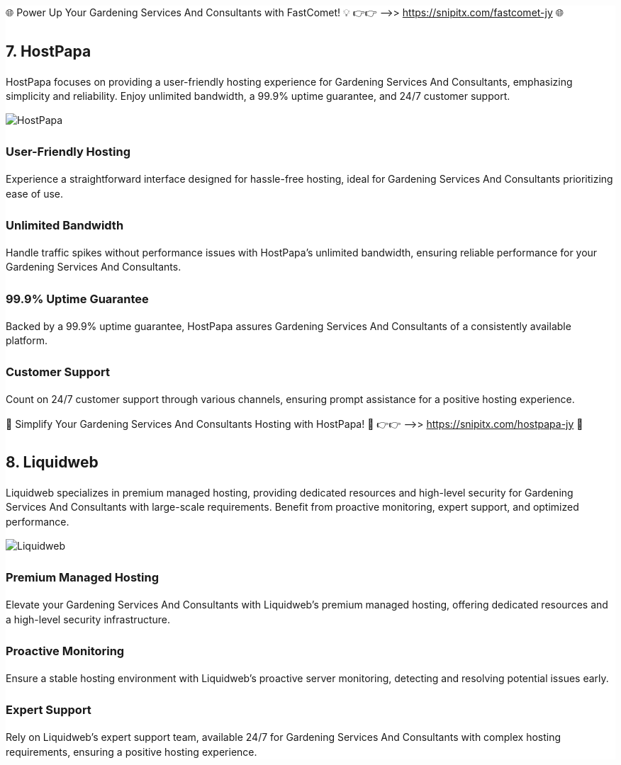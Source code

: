 🌐 Power Up Your Gardening Services And Consultants with FastComet! 💡
👉👉 -->> https://snipitx.com/fastcomet-jy 🌐

## 7. HostPapa

HostPapa focuses on providing a user-friendly hosting experience for Gardening Services And Consultants, emphasizing simplicity and reliability. Enjoy unlimited bandwidth, a 99.9% uptime guarantee, and 24/7 customer support.

![HostPapa](https://i.imgur.com/ouDTkvl.jpeg "HostPapa Hosting")

### User-Friendly Hosting
Experience a straightforward interface designed for hassle-free hosting, ideal for Gardening Services And Consultants prioritizing ease of use.

### Unlimited Bandwidth
Handle traffic spikes without performance issues with HostPapa’s unlimited bandwidth, ensuring reliable performance for your Gardening Services And Consultants.

### 99.9% Uptime Guarantee
Backed by a 99.9% uptime guarantee, HostPapa assures Gardening Services And Consultants of a consistently available platform.

### Customer Support
Count on 24/7 customer support through various channels, ensuring prompt assistance for a positive hosting experience.

🌈 Simplify Your Gardening Services And Consultants Hosting with HostPapa! 🚀
👉👉 -->> https://snipitx.com/hostpapa-jy 🚀

## 8. Liquidweb

Liquidweb specializes in premium managed hosting, providing dedicated resources and high-level security for Gardening Services And Consultants with large-scale requirements. Benefit from proactive monitoring, expert support, and optimized performance.

![Liquidweb](https://i.imgur.com/4IvT9SC.jpeg "Liquidweb Hosting")

### Premium Managed Hosting
Elevate your Gardening Services And Consultants with Liquidweb’s premium managed hosting, offering dedicated resources and a high-level security infrastructure.

### Proactive Monitoring
Ensure a stable hosting environment with Liquidweb’s proactive server monitoring, detecting and resolving potential issues early.

### Expert Support
Rely on Liquidweb’s expert support team, available 24/7 for Gardening Services And Consultants with complex hosting requirements, ensuring a positive hosting experience.
